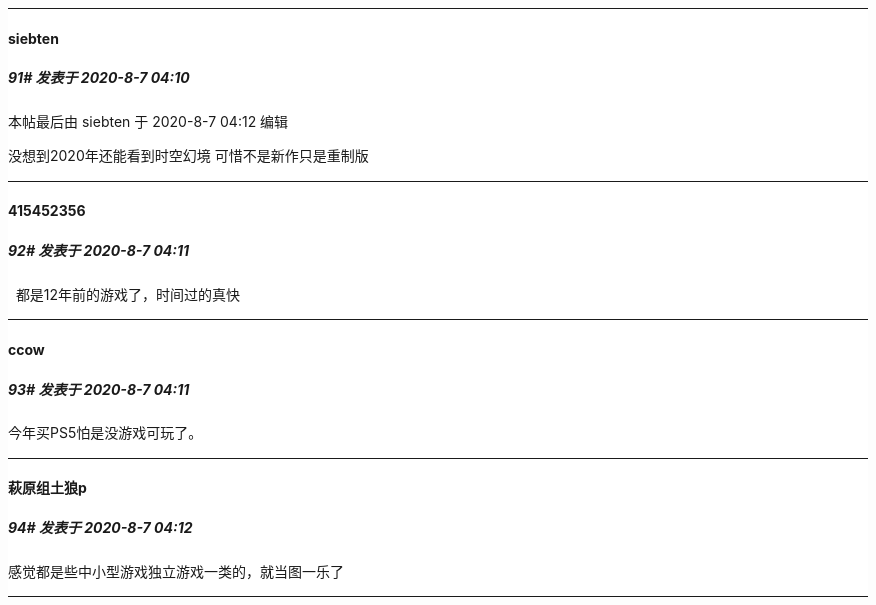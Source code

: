 





-----

####  siebten  
##### 91#       发表于 2020-8-7 04:10



 本帖最后由 siebten 于 2020-8-7 04:12 编辑 

没想到2020年还能看到时空幻境 可惜不是新作只是重制版







-----

####  415452356  
##### 92#       发表于 2020-8-7 04:11




  都是12年前的游戏了，时间过的真快







-----

####  ccow  
##### 93#       发表于 2020-8-7 04:11




今年买PS5怕是没游戏可玩了。







-----

####  萩原组土狼p  
##### 94#       发表于 2020-8-7 04:12




感觉都是些中小型游戏独立游戏一类的，就当图一乐了







-----
